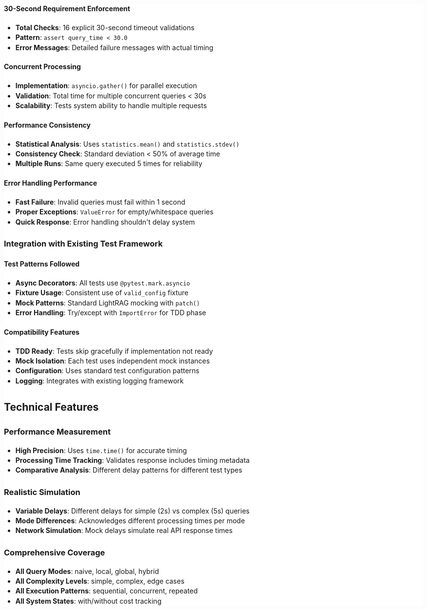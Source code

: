 #### 30-Second Requirement Enforcement
- **Total Checks**: 16 explicit 30-second timeout validations
- **Pattern**: `assert query_time < 30.0`
- **Error Messages**: Detailed failure messages with actual timing

#### Concurrent Processing
- **Implementation**: `asyncio.gather()` for parallel execution
- **Validation**: Total time for multiple concurrent queries < 30s
- **Scalability**: Tests system ability to handle multiple requests

#### Performance Consistency
- **Statistical Analysis**: Uses `statistics.mean()` and `statistics.stdev()`
- **Consistency Check**: Standard deviation < 50% of average time
- **Multiple Runs**: Same query executed 5 times for reliability

#### Error Handling Performance
- **Fast Failure**: Invalid queries must fail within 1 second
- **Proper Exceptions**: `ValueError` for empty/whitespace queries
- **Quick Response**: Error handling shouldn't delay system

### Integration with Existing Test Framework

#### Test Patterns Followed
- **Async Decorators**: All tests use `@pytest.mark.asyncio`
- **Fixture Usage**: Consistent use of `valid_config` fixture
- **Mock Patterns**: Standard LightRAG mocking with `patch()`
- **Error Handling**: Try/except with `ImportError` for TDD phase

#### Compatibility Features
- **TDD Ready**: Tests skip gracefully if implementation not ready
- **Mock Isolation**: Each test uses independent mock instances
- **Configuration**: Uses standard test configuration patterns
- **Logging**: Integrates with existing logging framework

## Technical Features

### Performance Measurement
- **High Precision**: Uses `time.time()` for accurate timing
- **Processing Time Tracking**: Validates response includes timing metadata
- **Comparative Analysis**: Different delay patterns for different test types

### Realistic Simulation
- **Variable Delays**: Different delays for simple (2s) vs complex (5s) queries
- **Mode Differences**: Acknowledges different processing times per mode
- **Network Simulation**: Mock delays simulate real API response times

### Comprehensive Coverage
- **All Query Modes**: naive, local, global, hybrid
- **All Complexity Levels**: simple, complex, edge cases
- **All Execution Patterns**: sequential, concurrent, repeated
- **All System States**: with/without cost tracking
